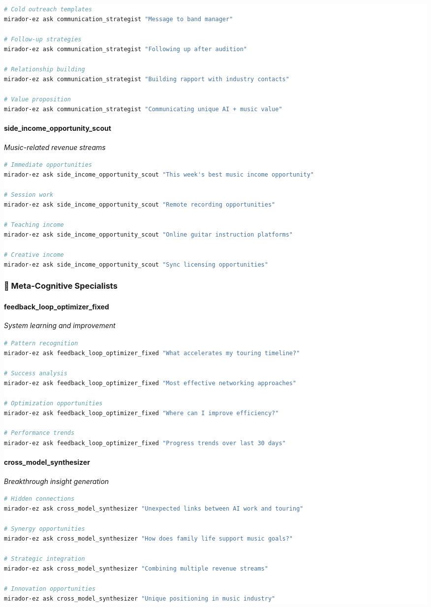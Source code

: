```bash
# Cold outreach templates
mirador-ez ask communication_strategist "Message to band manager"

# Follow-up strategies
mirador-ez ask communication_strategist "Following up after audition"

# Relationship building
mirador-ez ask communication_strategist "Building rapport with industry contacts"

# Value proposition
mirador-ez ask communication_strategist "Communicating unique AI + music value"
```

#### **side_income_opportunity_scout**
*Music-related revenue streams*

```bash
# Immediate opportunities
mirador-ez ask side_income_opportunity_scout "This week's best music income opportunity"

# Session work
mirador-ez ask side_income_opportunity_scout "Remote recording opportunities"

# Teaching income
mirador-ez ask side_income_opportunity_scout "Online guitar instruction platforms"

# Creative income
mirador-ez ask side_income_opportunity_scout "Sync licensing opportunities"
```

### 🧠 Meta-Cognitive Specialists

#### **feedback_loop_optimizer_fixed**
*System learning and improvement*

```bash
# Pattern recognition
mirador-ez ask feedback_loop_optimizer_fixed "What accelerates my touring timeline?"

# Success analysis
mirador-ez ask feedback_loop_optimizer_fixed "Most effective networking approaches"

# Optimization opportunities
mirador-ez ask feedback_loop_optimizer_fixed "Where can I improve efficiency?"

# Performance trends
mirador-ez ask feedback_loop_optimizer_fixed "Progress trends over last 30 days"
```

#### **cross_model_synthesizer**
*Breakthrough insight generation*

```bash
# Hidden connections
mirador-ez ask cross_model_synthesizer "Unexpected links between AI work and touring"

# Synergy opportunities
mirador-ez ask cross_model_synthesizer "How does family life support music goals?"

# Strategic integration
mirador-ez ask cross_model_synthesizer "Combining multiple revenue streams"

# Innovation opportunities
mirador-ez ask cross_model_synthesizer "Unique positioning in music industry"
```
